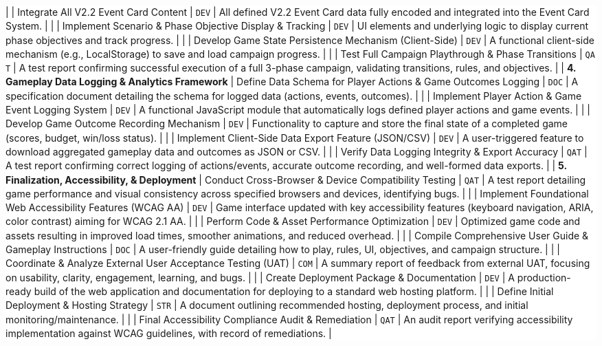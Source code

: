 |                                                  | Integrate All V2.2 Event Card Content                                 | `DEV`   | All defined V2.2 Event Card data fully encoded and integrated into the Event Card System.                                                              |
|                                                  | Implement Scenario & Phase Objective Display & Tracking                 | `DEV`   | UI elements and underlying logic to display current phase objectives and track progress.                                                               |
|                                                  | Develop Game State Persistence Mechanism (Client-Side)                | `DEV`   | A functional client-side mechanism (e.g., LocalStorage) to save and load campaign progress.                                                          |
|                                                  | Test Full Campaign Playthrough & Phase Transitions                    | `QAT`   | A test report confirming successful execution of a full 3-phase campaign, validating transitions, rules, and objectives.                         |
| **4. Gameplay Data Logging & Analytics Framework** | Define Data Schema for Player Actions & Game Outcomes Logging         | `DOC`   | A specification document detailing the schema for logged data (actions, events, outcomes).                                                         |
|                                                  | Implement Player Action & Game Event Logging System                   | `DEV`   | A functional JavaScript module that automatically logs defined player actions and game events.                                                       |
|                                                  | Develop Game Outcome Recording Mechanism                              | `DEV`   | Functionality to capture and store the final state of a completed game (scores, budget, win/loss status).                                          |
|                                                  | Implement Client-Side Data Export Feature (JSON/CSV)                  | `DEV`   | A user-triggered feature to download aggregated gameplay data and outcomes as JSON or CSV.                                                           |
|                                                  | Verify Data Logging Integrity & Export Accuracy                       | `QAT`   | A test report confirming correct logging of actions/events, accurate outcome recording, and well-formed data exports.                                |
| **5. Finalization, Accessibility, & Deployment** | Conduct Cross-Browser & Device Compatibility Testing                    | `QAT`   | A test report detailing game performance and visual consistency across specified browsers and devices, identifying bugs.                             |
|                                                  | Implement Foundational Web Accessibility Features (WCAG AA)           | `DEV`   | Game interface updated with key accessibility features (keyboard navigation, ARIA, color contrast) aiming for WCAG 2.1 AA.                           |
|                                                  | Perform Code & Asset Performance Optimization                         | `DEV`   | Optimized game code and assets resulting in improved load times, smoother animations, and reduced overhead.                                        |
|                                                  | Compile Comprehensive User Guide & Gameplay Instructions                | `DOC`   | A user-friendly guide detailing how to play, rules, UI, objectives, and campaign structure.                                                        |
|                                                  | Coordinate & Analyze External User Acceptance Testing (UAT)             | `COM`   | A summary report of feedback from external UAT, focusing on usability, clarity, engagement, learning, and bugs.                                   |
|                                                  | Create Deployment Package & Documentation                             | `DEV`   | A production-ready build of the web application and documentation for deploying to a standard web hosting platform.                                  |
|                                                  | Define Initial Deployment & Hosting Strategy                          | `STR`   | A document outlining recommended hosting, deployment process, and initial monitoring/maintenance.                                                  |
|                                                  | Final Accessibility Compliance Audit & Remediation                    | `QAT`   | An audit report verifying accessibility implementation against WCAG guidelines, with record of remediations.                                       |
